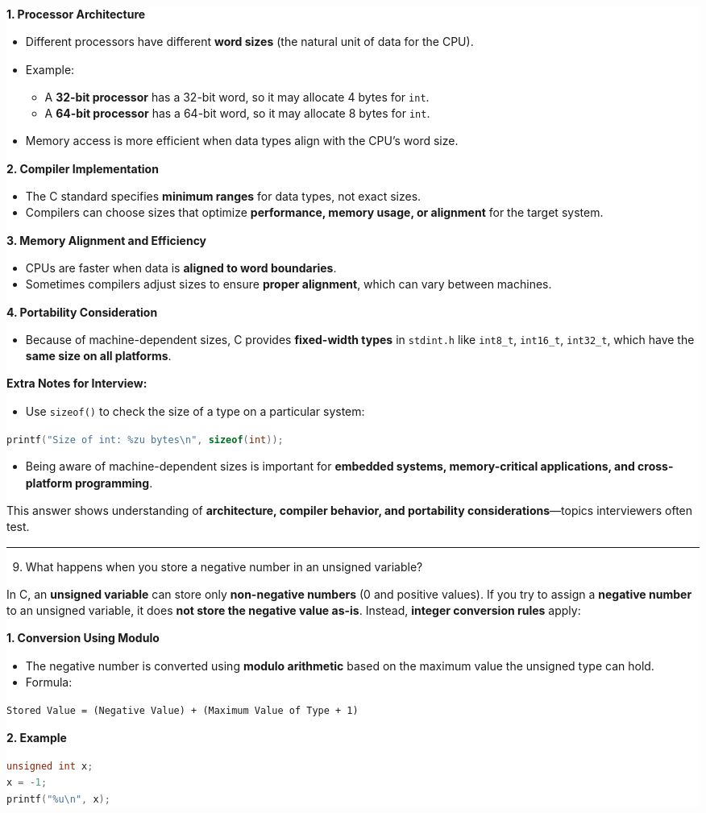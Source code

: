 **1. Processor Architecture**

* Different processors have different **word sizes** (the natural unit of data for the CPU).
* Example:

  * A **32-bit processor** has a 32-bit word, so it may allocate 4 bytes for `int`.
  * A **64-bit processor** has a 64-bit word, so it may allocate 8 bytes for `int`.
* Memory access is more efficient when data types align with the CPU’s word size.

**2. Compiler Implementation**

* The C standard specifies **minimum ranges** for data types, not exact sizes.
* Compilers can choose sizes that optimize **performance, memory usage, or alignment** for the target system.

**3. Memory Alignment and Efficiency**

* CPUs are faster when data is **aligned to word boundaries**.
* Sometimes compilers adjust sizes to ensure **proper alignment**, which can vary between machines.

**4. Portability Consideration**

* Because of machine-dependent sizes, C provides **fixed-width types** in `stdint.h` like `int8_t`, `int16_t`, `int32_t`, which have the **same size on all platforms**.

**Extra Notes for Interview:**

* Use `sizeof()` to check the size of a type on a particular system:

```c
printf("Size of int: %zu bytes\n", sizeof(int));
```

* Being aware of machine-dependent sizes is important for **embedded systems, memory-critical applications, and cross-platform programming**.

This answer shows understanding of **architecture, compiler behavior, and portability considerations**—topics interviewers often test.

---

9. What happens when you store a negative number in an unsigned variable?

In C, an **unsigned variable** can store only **non-negative numbers** (0 and positive values). If you try to assign a **negative number** to an unsigned variable, it does **not store the negative value as-is**. Instead, **integer conversion rules** apply:

**1. Conversion Using Modulo**

* The negative number is converted using **modulo arithmetic** based on the maximum value the unsigned type can hold.
* Formula:

```
Stored Value = (Negative Value) + (Maximum Value of Type + 1)
```

**2. Example**

```c
unsigned int x;
x = -1;
printf("%u\n", x);
```

